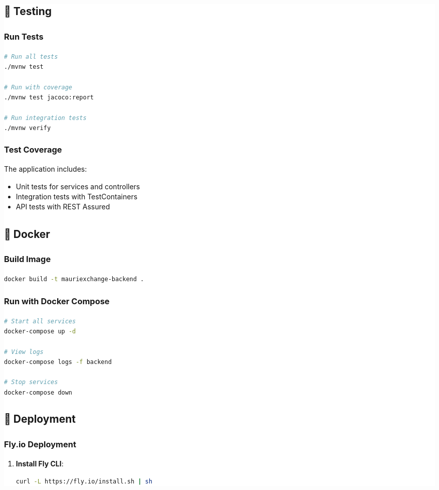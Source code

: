 ## 🧪 Testing

### Run Tests

```bash
# Run all tests
./mvnw test

# Run with coverage
./mvnw test jacoco:report

# Run integration tests
./mvnw verify
```

### Test Coverage

The application includes:
- Unit tests for services and controllers
- Integration tests with TestContainers
- API tests with REST Assured

## 🐳 Docker

### Build Image

```bash
docker build -t mauriexchange-backend .
```

### Run with Docker Compose

```bash
# Start all services
docker-compose up -d

# View logs
docker-compose logs -f backend

# Stop services
docker-compose down
```

## 🚀 Deployment

### Fly.io Deployment

1. **Install Fly CLI**:
   ```bash
   curl -L https://fly.io/install.sh | sh
   ```
